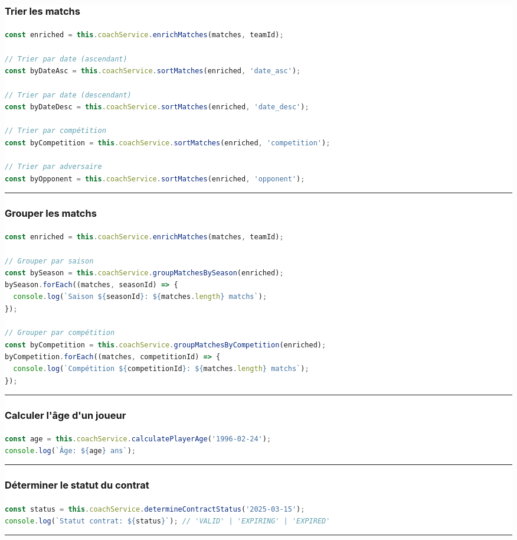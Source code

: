 
### Trier les matchs

```typescript
const enriched = this.coachService.enrichMatches(matches, teamId);

// Trier par date (ascendant)
const byDateAsc = this.coachService.sortMatches(enriched, 'date_asc');

// Trier par date (descendant)
const byDateDesc = this.coachService.sortMatches(enriched, 'date_desc');

// Trier par compétition
const byCompetition = this.coachService.sortMatches(enriched, 'competition');

// Trier par adversaire
const byOpponent = this.coachService.sortMatches(enriched, 'opponent');
```

---

### Grouper les matchs

```typescript
const enriched = this.coachService.enrichMatches(matches, teamId);

// Grouper par saison
const bySeason = this.coachService.groupMatchesBySeason(enriched);
bySeason.forEach((matches, seasonId) => {
  console.log(`Saison ${seasonId}: ${matches.length} matchs`);
});

// Grouper par compétition
const byCompetition = this.coachService.groupMatchesByCompetition(enriched);
byCompetition.forEach((matches, competitionId) => {
  console.log(`Compétition ${competitionId}: ${matches.length} matchs`);
});
```

---

### Calculer l'âge d'un joueur

```typescript
const age = this.coachService.calculatePlayerAge('1996-02-24');
console.log(`Âge: ${age} ans`);
```

---

### Déterminer le statut du contrat

```typescript
const status = this.coachService.determineContractStatus('2025-03-15');
console.log(`Statut contrat: ${status}`); // 'VALID' | 'EXPIRING' | 'EXPIRED'
```

---